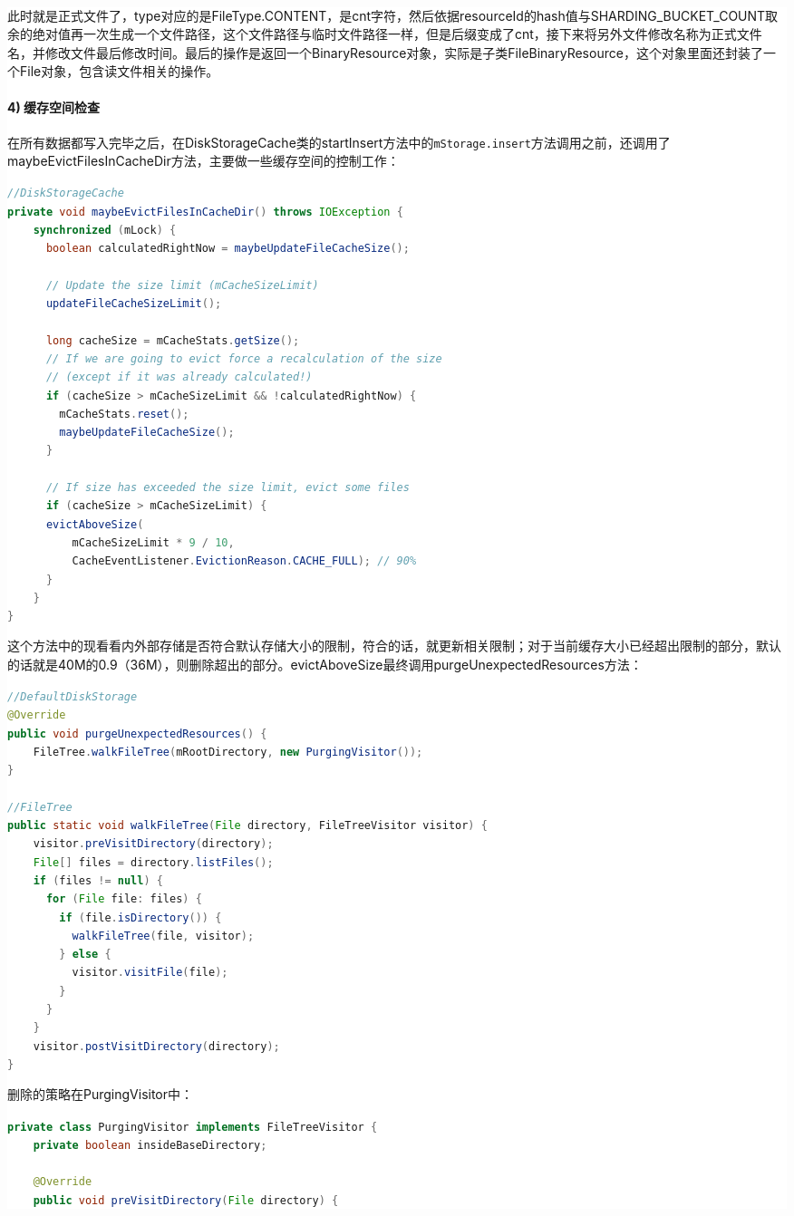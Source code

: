 此时就是正式文件了，type对应的是FileType.CONTENT，是cnt字符，然后依据resourceId的hash值与SHARDING_BUCKET_COUNT取余的绝对值再一次生成一个文件路径，这个文件路径与临时文件路径一样，但是后缀变成了cnt，接下来将另外文件修改名称为正式文件名，并修改文件最后修改时间。最后的操作是返回一个BinaryResource对象，实际是子类FileBinaryResource，这个对象里面还封装了一个File对象，包含读文件相关的操作。

#### 4) 缓存空间检查
在所有数据都写入完毕之后，在DiskStorageCache类的startInsert方法中的`mStorage.insert`方法调用之前，还调用了maybeEvictFilesInCacheDir方法，主要做一些缓存空间的控制工作：
```java
//DiskStorageCache
private void maybeEvictFilesInCacheDir() throws IOException {
    synchronized (mLock) {
      boolean calculatedRightNow = maybeUpdateFileCacheSize();
    
      // Update the size limit (mCacheSizeLimit)
      updateFileCacheSizeLimit();
    
      long cacheSize = mCacheStats.getSize();
      // If we are going to evict force a recalculation of the size
      // (except if it was already calculated!)
      if (cacheSize > mCacheSizeLimit && !calculatedRightNow) {
        mCacheStats.reset();
        maybeUpdateFileCacheSize();
      }
    
      // If size has exceeded the size limit, evict some files
      if (cacheSize > mCacheSizeLimit) {
      evictAboveSize(
          mCacheSizeLimit * 9 / 10,
          CacheEventListener.EvictionReason.CACHE_FULL); // 90%
      }
    }
}
```
这个方法中的现看看内外部存储是否符合默认存储大小的限制，符合的话，就更新相关限制；对于当前缓存大小已经超出限制的部分，默认的话就是40M的0.9（36M），则删除超出的部分。evictAboveSize最终调用purgeUnexpectedResources方法：
```java
//DefaultDiskStorage
@Override
public void purgeUnexpectedResources() {
    FileTree.walkFileTree(mRootDirectory, new PurgingVisitor());
}

//FileTree
public static void walkFileTree(File directory, FileTreeVisitor visitor) {
    visitor.preVisitDirectory(directory);
    File[] files = directory.listFiles();
    if (files != null) {
      for (File file: files) {
        if (file.isDirectory()) {
          walkFileTree(file, visitor);
        } else {
          visitor.visitFile(file);
        }
      }
    }
    visitor.postVisitDirectory(directory);
}
```
删除的策略在PurgingVisitor中：
```java
private class PurgingVisitor implements FileTreeVisitor {
    private boolean insideBaseDirectory;
    
    @Override
    public void preVisitDirectory(File directory) {
```